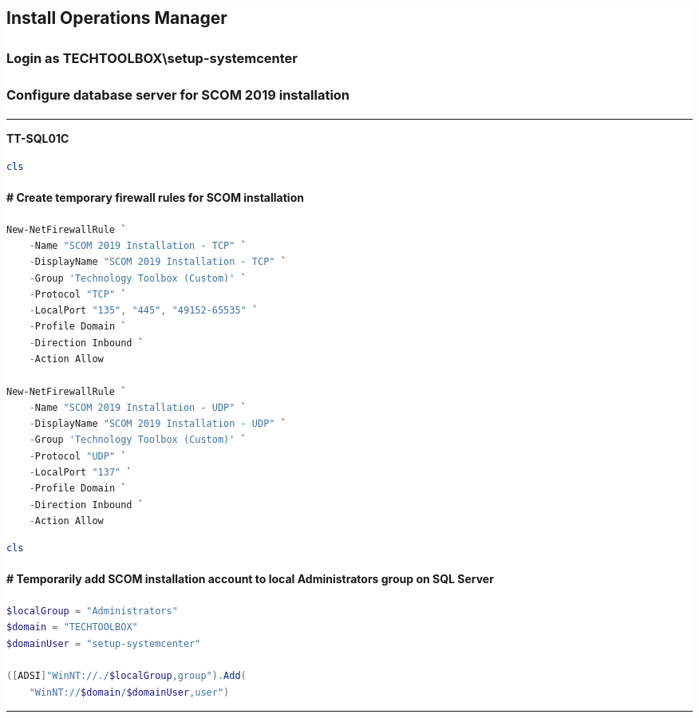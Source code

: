 
## Install Operations Manager

### Login as TECHTOOLBOX\\setup-systemcenter

### Configure database server for SCOM 2019 installation

---

**TT-SQL01C**

```PowerShell
cls
```

#### # Create temporary firewall rules for SCOM installation

```PowerShell
New-NetFirewallRule `
    -Name "SCOM 2019 Installation - TCP" `
    -DisplayName "SCOM 2019 Installation - TCP" `
    -Group 'Technology Toolbox (Custom)' `
    -Protocol "TCP" `
    -LocalPort "135", "445", "49152-65535" `
    -Profile Domain `
    -Direction Inbound `
    -Action Allow

New-NetFirewallRule `
    -Name "SCOM 2019 Installation - UDP" `
    -DisplayName "SCOM 2019 Installation - UDP" `
    -Group 'Technology Toolbox (Custom)' `
    -Protocol "UDP" `
    -LocalPort "137" `
    -Profile Domain `
    -Direction Inbound `
    -Action Allow
```

```PowerShell
cls
```

#### # Temporarily add SCOM installation account to local Administrators group on SQL Server

```PowerShell
$localGroup = "Administrators"
$domain = "TECHTOOLBOX"
$domainUser = "setup-systemcenter"

([ADSI]"WinNT://./$localGroup,group").Add(
    "WinNT://$domain/$domainUser,user")
```

---